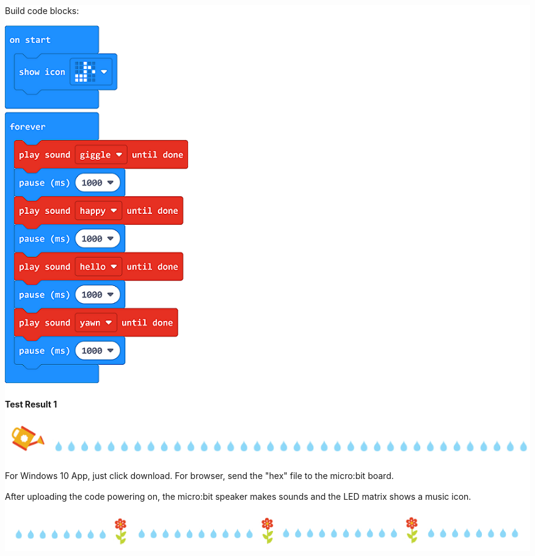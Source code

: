 Build code blocks:

![j904](img/j904.png)



#### Test Result 1

![4top](img/4top.png)

For Windows 10 App, just click download. For browser, send the "hex" file to the micro:bit board.

After uploading the code powering on,  the micro:bit speaker makes sounds and the LED matrix shows a music icon.

![4bottom](img/4bottom.png)

